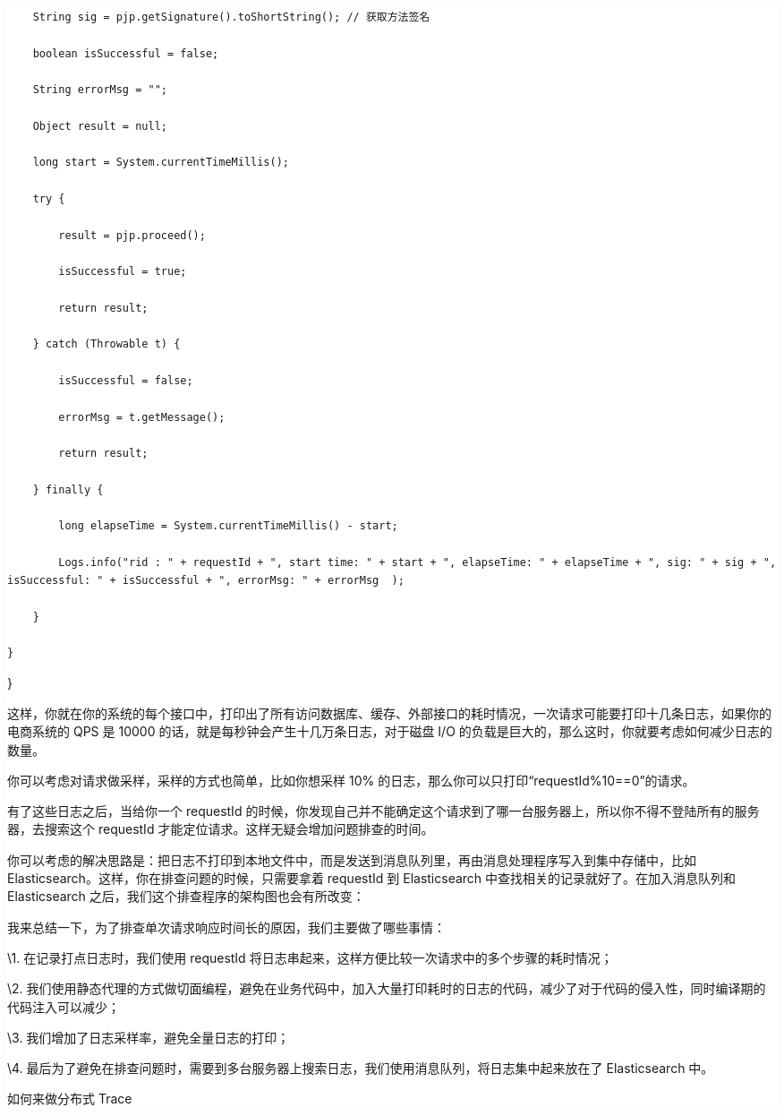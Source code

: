         String sig = pjp.getSignature().toShortString(); // 获取方法签名

        boolean isSuccessful = false;

        String errorMsg = "";

        Object result = null;

        long start = System.currentTimeMillis();

        try {

            result = pjp.proceed();

            isSuccessful = true;

            return result;

        } catch (Throwable t) {

            isSuccessful = false;

            errorMsg = t.getMessage();

            return result;

        } finally {

            long elapseTime = System.currentTimeMillis() - start;

            Logs.info("rid : " + requestId + ", start time: " + start + ", elapseTime: " + elapseTime + ", sig: " + sig + ", isSuccessful: " + isSuccessful + ", errorMsg: " + errorMsg  );

        }

    }

}


这样，你就在你的系统的每个接口中，打印出了所有访问数据库、缓存、外部接口的耗时情况，一次请求可能要打印十几条日志，如果你的电商系统的 QPS 是 10000 的话，就是每秒钟会产生十几万条日志，对于磁盘 I/O 的负载是巨大的，那么这时，你就要考虑如何减少日志的数量。

你可以考虑对请求做采样，采样的方式也简单，比如你想采样 10% 的日志，那么你可以只打印“requestId%10==0”的请求。

有了这些日志之后，当给你一个 requestId 的时候，你发现自己并不能确定这个请求到了哪一台服务器上，所以你不得不登陆所有的服务器，去搜索这个 requestId 才能定位请求。这样无疑会增加问题排查的时间。

你可以考虑的解决思路是：把日志不打印到本地文件中，而是发送到消息队列里，再由消息处理程序写入到集中存储中，比如 Elasticsearch。这样，你在排查问题的时候，只需要拿着 requestId 到 Elasticsearch 中查找相关的记录就好了。在加入消息队列和 Elasticsearch 之后，我们这个排查程序的架构图也会有所改变：



我来总结一下，为了排查单次请求响应时间长的原因，我们主要做了哪些事情：

\1. 在记录打点日志时，我们使用 requestId 将日志串起来，这样方便比较一次请求中的多个步骤的耗时情况；

\2. 我们使用静态代理的方式做切面编程，避免在业务代码中，加入大量打印耗时的日志的代码，减少了对于代码的侵入性，同时编译期的代码注入可以减少；

\3. 我们增加了日志采样率，避免全量日志的打印；

\4. 最后为了避免在排查问题时，需要到多台服务器上搜索日志，我们使用消息队列，将日志集中起来放在了 Elasticsearch 中。

如何来做分布式 Trace

